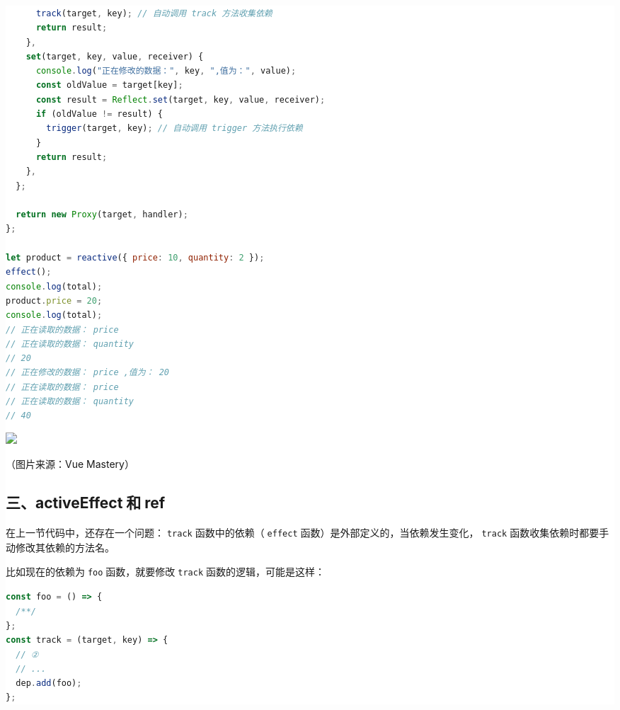 ```javascript
      track(target, key); // 自动调用 track 方法收集依赖
      return result;
    },
    set(target, key, value, receiver) {
      console.log("正在修改的数据：", key, ",值为：", value);
      const oldValue = target[key];
      const result = Reflect.set(target, key, value, receiver);
      if (oldValue != result) {
        trigger(target, key); // 自动调用 trigger 方法执行依赖
      }
      return result;
    },
  };

  return new Proxy(target, handler);
};

let product = reactive({ price: 10, quantity: 2 });
effect();
console.log(total);
product.price = 20;
console.log(total);
// 正在读取的数据： price
// 正在读取的数据： quantity
// 20
// 正在修改的数据： price ,值为： 20
// 正在读取的数据： price
// 正在读取的数据： quantity
// 40
```

![](https://p3-juejin.byteimg.com/tos-cn-i-k3u1fbpfcp/561822c28c634f2690d901b5cd00aa5c~tplv-k3u1fbpfcp-zoom-1.image)

（图片来源：Vue Mastery）

## 三、activeEffect 和 ref

在上一节代码中，还存在一个问题： `track` 函数中的依赖（ `effect` 函数）是外部定义的，当依赖发生变化， `track` 函数收集依赖时都要手动修改其依赖的方法名。

比如现在的依赖为 `foo` 函数，就要修改 `track` 函数的逻辑，可能是这样：

```javascript
const foo = () => {
  /**/
};
const track = (target, key) => {
  // ②
  // ...
  dep.add(foo);
};
```
